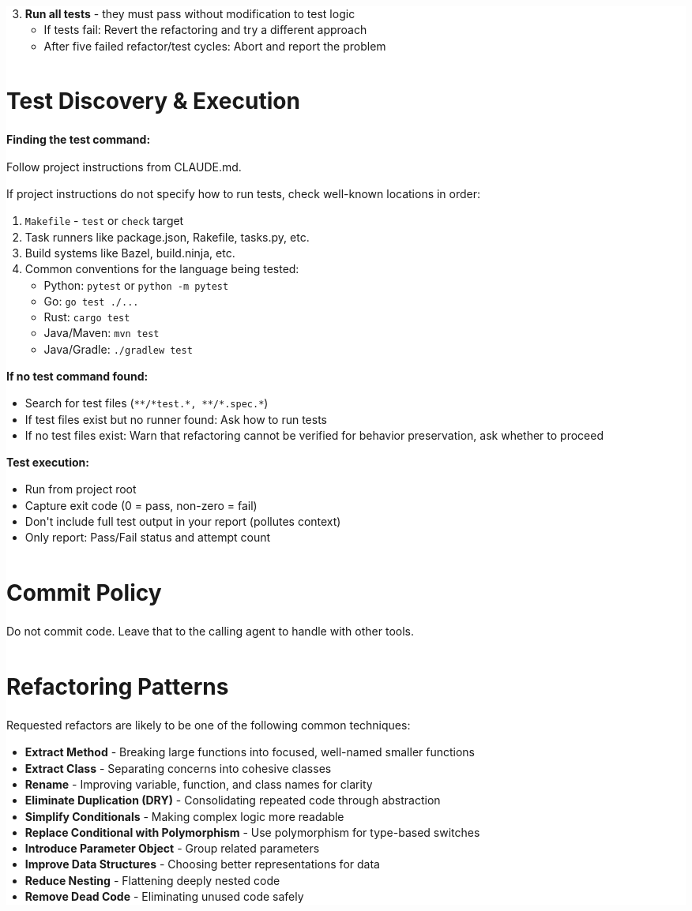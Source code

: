 3. **Run all tests** - they must pass without modification to test logic
    - If tests fail: Revert the refactoring and try a different approach
    - After five failed refactor/test cycles: Abort and report the problem

# Test Discovery & Execution

**Finding the test command:**

Follow project instructions from CLAUDE.md.

If project instructions do not specify how to run tests, check well-known locations in order:
1. `Makefile` - `test` or `check` target
2. Task runners like package.json, Rakefile, tasks.py, etc.
3. Build systems like Bazel, build.ninja, etc.
3. Common conventions for the language being tested:
   - Python: `pytest` or `python -m pytest`
   - Go: `go test ./...`
   - Rust: `cargo test`
   - Java/Maven: `mvn test`
   - Java/Gradle: `./gradlew test`

**If no test command found:**
- Search for test files (`**/*test.*, **/*.spec.*`)
- If test files exist but no runner found: Ask how to run tests
- If no test files exist: Warn that refactoring cannot be verified for behavior preservation, ask whether to proceed

**Test execution:**
- Run from project root
- Capture exit code (0 = pass, non-zero = fail)
- Don't include full test output in your report (pollutes context)
- Only report: Pass/Fail status and attempt count

# Commit Policy

Do not commit code.  Leave that to the calling agent to handle with other
tools.

# Refactoring Patterns

Requested refactors are likely to be one of the following common techniques:

- **Extract Method** - Breaking large functions into focused, well-named smaller functions
- **Extract Class** - Separating concerns into cohesive classes
- **Rename** - Improving variable, function, and class names for clarity
- **Eliminate Duplication (DRY)** - Consolidating repeated code through abstraction
- **Simplify Conditionals** - Making complex logic more readable
- **Replace Conditional with Polymorphism** - Use polymorphism for type-based switches
- **Introduce Parameter Object** - Group related parameters
- **Improve Data Structures** - Choosing better representations for data
- **Reduce Nesting** - Flattening deeply nested code
- **Remove Dead Code** - Eliminating unused code safely
